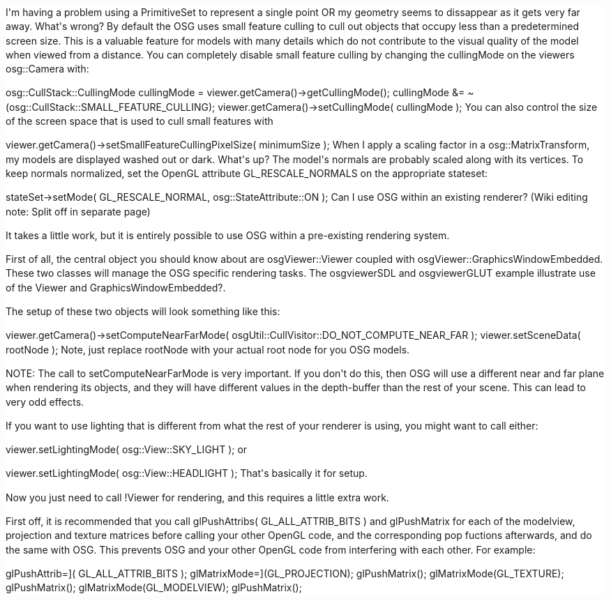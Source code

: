I'm having a problem using a PrimitiveSet to represent a single point OR my geometry seems to dissappear as it gets very far away. What's wrong?
By default the OSG uses small feature culling to cull out objects that occupy less than a predetermined screen size. This is a valuable feature for models with many details which do not contribute to the visual quality of the model when viewed from a distance. You can completely disable small feature culling by changing the cullingMode on the viewers osg::Camera with:

osg::CullStack::CullingMode cullingMode = viewer.getCamera()->getCullingMode();
cullingMode &= ~(osg::CullStack::SMALL_FEATURE_CULLING);
viewer.getCamera()->setCullingMode( cullingMode );
You can also control the size of the screen space that is used to cull small features with

viewer.getCamera()->setSmallFeatureCullingPixelSize( minimumSize );
When I apply a scaling factor in a osg::MatrixTransform, my models are displayed washed out or dark. What's up?
The model's normals are probably scaled along with its vertices. To keep normals normalized, set the OpenGL attribute GL_RESCALE_NORMALS on the appropriate stateset:

stateSet->setMode( GL_RESCALE_NORMAL, osg::StateAttribute::ON );
Can I use OSG within an existing renderer?
(Wiki editing note: Split off in separate page)

It takes a little work, but it is entirely possible to use OSG within a pre-existing rendering system.

First of all, the central object you should know about are osgViewer::Viewer coupled with osgViewer::GraphicsWindowEmbedded. These two classes will manage the OSG specific rendering tasks. The osgviewerSDL and osgviewerGLUT example illustrate use of the Viewer and GraphicsWindowEmbedded?.

The setup of these two objects will look something like this:

viewer.getCamera()->setComputeNearFarMode( osgUtil::CullVisitor::DO_NOT_COMPUTE_NEAR_FAR );
viewer.setSceneData( rootNode );
Note, just replace rootNode with your actual root node for you OSG models.

NOTE: The call to setComputeNearFarMode is very important. If you don't do this, then OSG will use a different near and far plane when rendering its objects, and they will have different values in the depth-buffer than the rest of your scene. This can lead to very odd effects.

If you want to use lighting that is different from what the rest of your renderer is using, you might want to call either:

viewer.setLightingMode( osg::View::SKY_LIGHT );
or

viewer.setLightingMode( osg::View::HEADLIGHT );
That's basically it for setup.

Now you just need to call !Viewer for rendering, and this requires a little extra work.

First off, it is recommended that you call glPushAttribs( GL_ALL_ATTRIB_BITS ) and glPushMatrix for each of the modelview, projection and texture matrices before calling your other OpenGL code, and the corresponding pop fuctions afterwards, and do the same with OSG. This prevents OSG and your other OpenGL code from interfering with each other. For example:

glPushAttrib=]( GL_ALL_ATTRIB_BITS );
glMatrixMode=](GL_PROJECTION);
glPushMatrix();
glMatrixMode(GL_TEXTURE);
glPushMatrix();
glMatrixMode(GL_MODELVIEW);
glPushMatrix();
